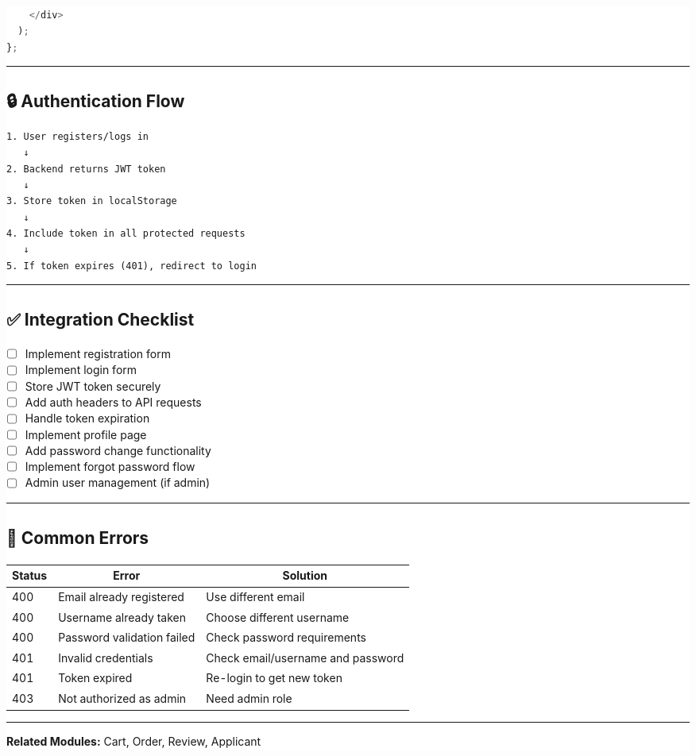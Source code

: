 ```javascript
    </div>
  );
};
```

---

## 🔒 Authentication Flow

```
1. User registers/logs in
   ↓
2. Backend returns JWT token
   ↓
3. Store token in localStorage
   ↓
4. Include token in all protected requests
   ↓
5. If token expires (401), redirect to login
```

---

## ✅ Integration Checklist

- [ ] Implement registration form
- [ ] Implement login form
- [ ] Store JWT token securely
- [ ] Add auth headers to API requests
- [ ] Handle token expiration
- [ ] Implement profile page
- [ ] Add password change functionality
- [ ] Implement forgot password flow
- [ ] Admin user management (if admin)

---

## 🐛 Common Errors

| Status | Error | Solution |
|--------|-------|----------|
| 400 | Email already registered | Use different email |
| 400 | Username already taken | Choose different username |
| 400 | Password validation failed | Check password requirements |
| 401 | Invalid credentials | Check email/username and password |
| 401 | Token expired | Re-login to get new token |
| 403 | Not authorized as admin | Need admin role |

---

**Related Modules:** Cart, Order, Review, Applicant

